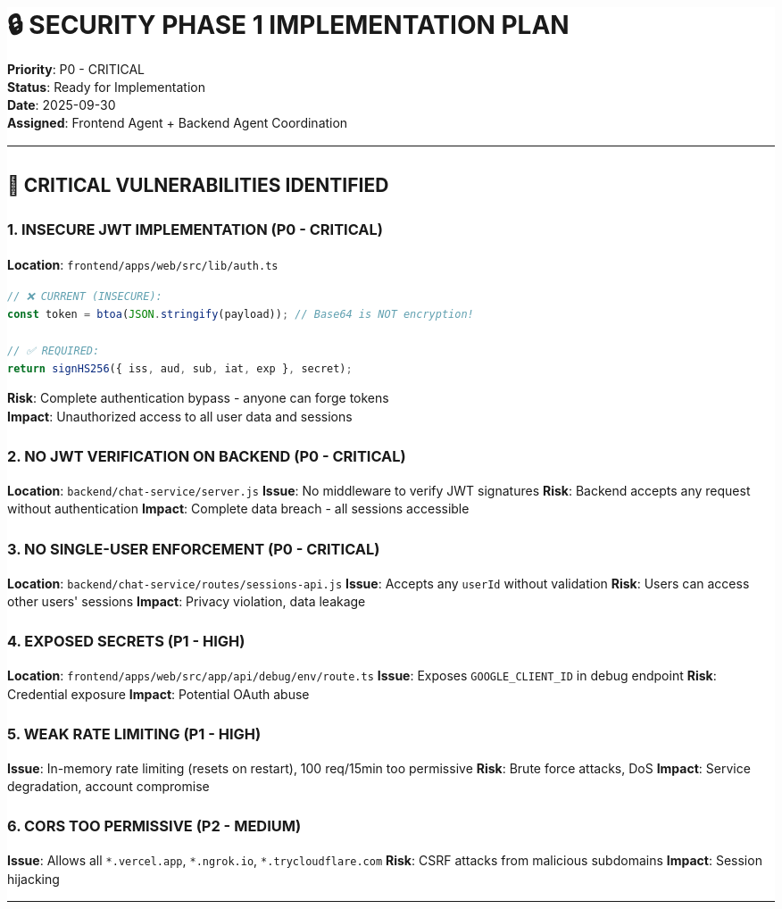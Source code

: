 # 🔒 SECURITY PHASE 1 IMPLEMENTATION PLAN

**Priority**: P0 - CRITICAL  
**Status**: Ready for Implementation  
**Date**: 2025-09-30  
**Assigned**: Frontend Agent + Backend Agent Coordination

---

## 🚨 CRITICAL VULNERABILITIES IDENTIFIED

### 1. **INSECURE JWT IMPLEMENTATION** (P0 - CRITICAL)
**Location**: `frontend/apps/web/src/lib/auth.ts`
```typescript
// ❌ CURRENT (INSECURE):
const token = btoa(JSON.stringify(payload)); // Base64 is NOT encryption!

// ✅ REQUIRED:
return signHS256({ iss, aud, sub, iat, exp }, secret);
```
**Risk**: Complete authentication bypass - anyone can forge tokens  
**Impact**: Unauthorized access to all user data and sessions

### 2. **NO JWT VERIFICATION ON BACKEND** (P0 - CRITICAL)
**Location**: `backend/chat-service/server.js`
**Issue**: No middleware to verify JWT signatures
**Risk**: Backend accepts any request without authentication
**Impact**: Complete data breach - all sessions accessible

### 3. **NO SINGLE-USER ENFORCEMENT** (P0 - CRITICAL)
**Location**: `backend/chat-service/routes/sessions-api.js`
**Issue**: Accepts any `userId` without validation
**Risk**: Users can access other users' sessions
**Impact**: Privacy violation, data leakage

### 4. **EXPOSED SECRETS** (P1 - HIGH)
**Location**: `frontend/apps/web/src/app/api/debug/env/route.ts`
**Issue**: Exposes `GOOGLE_CLIENT_ID` in debug endpoint
**Risk**: Credential exposure
**Impact**: Potential OAuth abuse

### 5. **WEAK RATE LIMITING** (P1 - HIGH)
**Issue**: In-memory rate limiting (resets on restart), 100 req/15min too permissive
**Risk**: Brute force attacks, DoS
**Impact**: Service degradation, account compromise

### 6. **CORS TOO PERMISSIVE** (P2 - MEDIUM)
**Issue**: Allows all `*.vercel.app`, `*.ngrok.io`, `*.trycloudflare.com`
**Risk**: CSRF attacks from malicious subdomains
**Impact**: Session hijacking

---